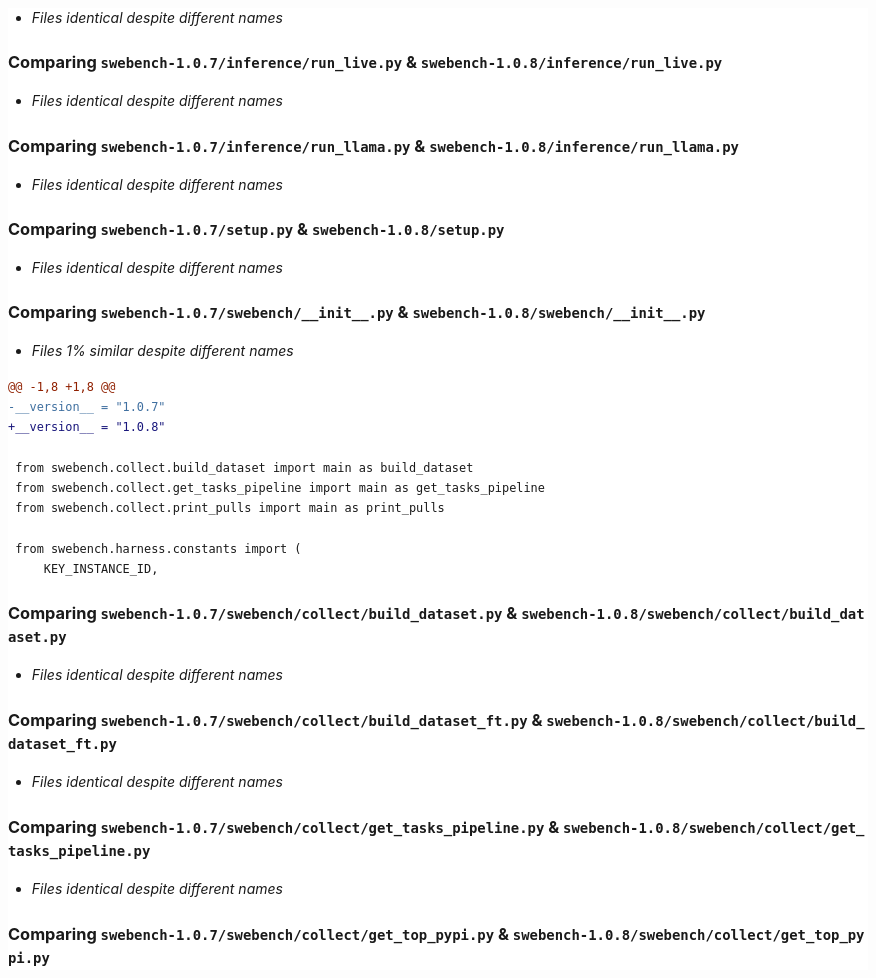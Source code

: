  * *Files identical despite different names*

### Comparing `swebench-1.0.7/inference/run_live.py` & `swebench-1.0.8/inference/run_live.py`

 * *Files identical despite different names*

### Comparing `swebench-1.0.7/inference/run_llama.py` & `swebench-1.0.8/inference/run_llama.py`

 * *Files identical despite different names*

### Comparing `swebench-1.0.7/setup.py` & `swebench-1.0.8/setup.py`

 * *Files identical despite different names*

### Comparing `swebench-1.0.7/swebench/__init__.py` & `swebench-1.0.8/swebench/__init__.py`

 * *Files 1% similar despite different names*

```diff
@@ -1,8 +1,8 @@
-__version__ = "1.0.7"
+__version__ = "1.0.8"
 
 from swebench.collect.build_dataset import main as build_dataset
 from swebench.collect.get_tasks_pipeline import main as get_tasks_pipeline
 from swebench.collect.print_pulls import main as print_pulls
 
 from swebench.harness.constants import (
     KEY_INSTANCE_ID,
```

### Comparing `swebench-1.0.7/swebench/collect/build_dataset.py` & `swebench-1.0.8/swebench/collect/build_dataset.py`

 * *Files identical despite different names*

### Comparing `swebench-1.0.7/swebench/collect/build_dataset_ft.py` & `swebench-1.0.8/swebench/collect/build_dataset_ft.py`

 * *Files identical despite different names*

### Comparing `swebench-1.0.7/swebench/collect/get_tasks_pipeline.py` & `swebench-1.0.8/swebench/collect/get_tasks_pipeline.py`

 * *Files identical despite different names*

### Comparing `swebench-1.0.7/swebench/collect/get_top_pypi.py` & `swebench-1.0.8/swebench/collect/get_top_pypi.py`
